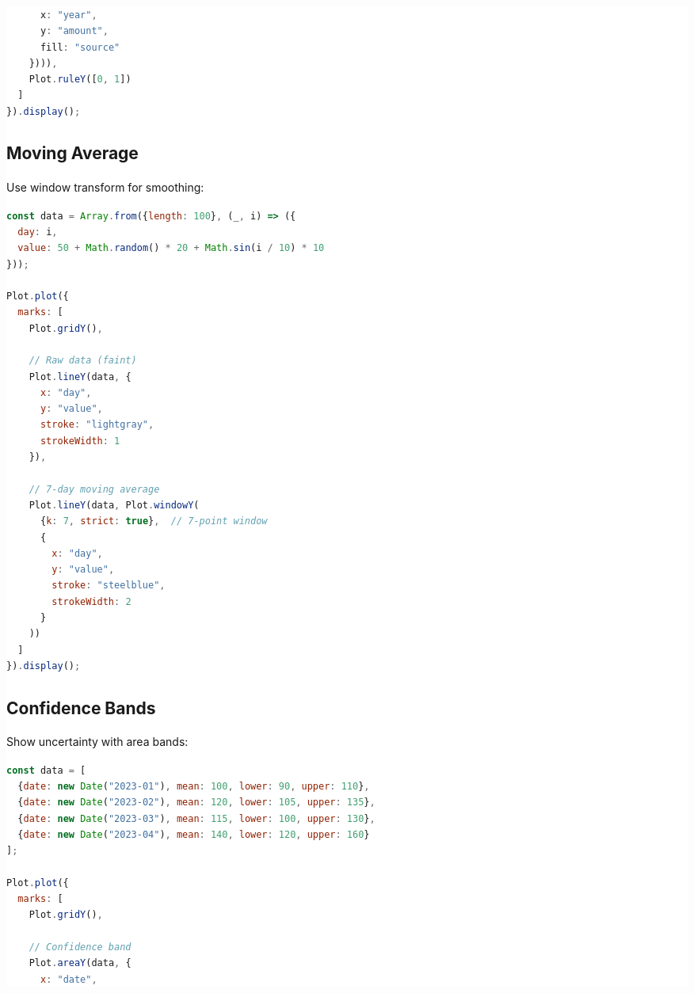 ```javascript
      x: "year",
      y: "amount",
      fill: "source"
    }))),
    Plot.ruleY([0, 1])
  ]
}).display();
```

## Moving Average

Use window transform for smoothing:

```javascript
const data = Array.from({length: 100}, (_, i) => ({
  day: i,
  value: 50 + Math.random() * 20 + Math.sin(i / 10) * 10
}));

Plot.plot({
  marks: [
    Plot.gridY(),

    // Raw data (faint)
    Plot.lineY(data, {
      x: "day",
      y: "value",
      stroke: "lightgray",
      strokeWidth: 1
    }),

    // 7-day moving average
    Plot.lineY(data, Plot.windowY(
      {k: 7, strict: true},  // 7-point window
      {
        x: "day",
        y: "value",
        stroke: "steelblue",
        strokeWidth: 2
      }
    ))
  ]
}).display();
```

## Confidence Bands

Show uncertainty with area bands:

```javascript
const data = [
  {date: new Date("2023-01"), mean: 100, lower: 90, upper: 110},
  {date: new Date("2023-02"), mean: 120, lower: 105, upper: 135},
  {date: new Date("2023-03"), mean: 115, lower: 100, upper: 130},
  {date: new Date("2023-04"), mean: 140, lower: 120, upper: 160}
];

Plot.plot({
  marks: [
    Plot.gridY(),

    // Confidence band
    Plot.areaY(data, {
      x: "date",
```